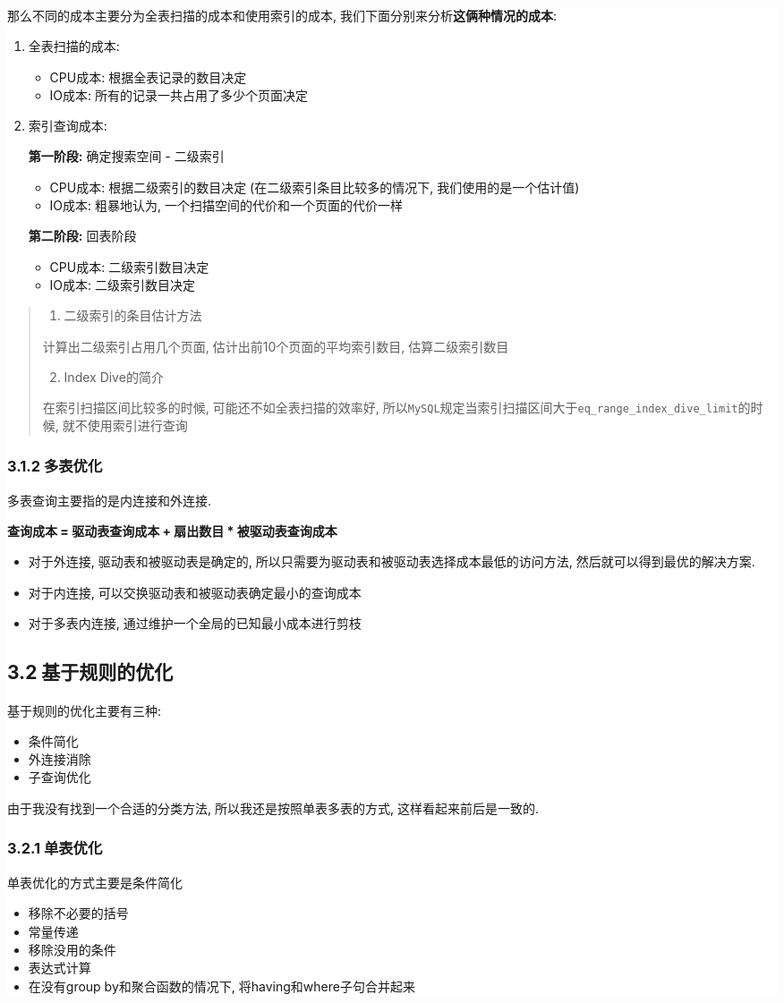 

那么不同的成本主要分为全表扫描的成本和使用索引的成本, 我们下面分别来分析**这俩种情况的成本**:

1. 全表扫描的成本:

    - CPU成本: 根据全表记录的数目决定
    - IO成本: 所有的记录一共占用了多少个页面决定

2. 索引查询成本:

    **第一阶段:** 确定搜索空间 - 二级索引

    - CPU成本: 根据二级索引的数目决定 (在二级索引条目比较多的情况下, 我们使用的是一个估计值)
    - IO成本: 粗暴地认为, 一个扫描空间的代价和一个页面的代价一样

    **第二阶段:** 回表阶段

    - CPU成本: 二级索引数目决定
    - IO成本: 二级索引数目决定

> 1. 二级索引的条目估计方法
>
> 计算出二级索引占用几个页面, 估计出前10个页面的平均索引数目, 估算二级索引数目
>
> 2. Index Dive的简介
>
> 在索引扫描区间比较多的时候, 可能还不如全表扫描的效率好, 所以`MySQL`规定当索引扫描区间大于`eq_range_index_dive_limit`的时候, 就不使用索引进行查询

### 3.1.2 多表优化

多表查询主要指的是内连接和外连接.

**查询成本 = 驱动表查询成本 + 扇出数目 * 被驱动表查询成本**

- 对于外连接, 驱动表和被驱动表是确定的, 所以只需要为驱动表和被驱动表选择成本最低的访问方法, 然后就可以得到最优的解决方案.

- 对于内连接, 可以交换驱动表和被驱动表确定最小的查询成本

- 对于多表内连接, 通过维护一个全局的已知最小成本进行剪枝

## 3.2 基于规则的优化

基于规则的优化主要有三种:

- 条件简化
- 外连接消除
- 子查询优化

由于我没有找到一个合适的分类方法, 所以我还是按照单表多表的方式, 这样看起来前后是一致的.



### 3.2.1 单表优化

单表优化的方式主要是条件简化

- 移除不必要的括号
- 常量传递
- 移除没用的条件
- 表达式计算
- 在没有group by和聚合函数的情况下, 将having和where子句合并起来

